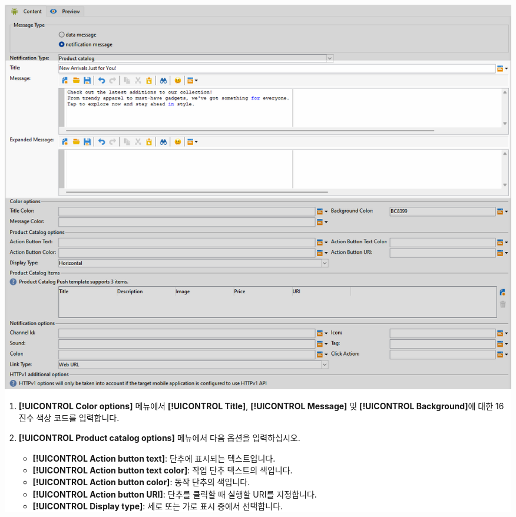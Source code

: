    ![](assets/rich_push_catalog_2.png)

1. **[!UICONTROL Color options]** 메뉴에서 **[!UICONTROL Title]**, **[!UICONTROL Message]** 및 **[!UICONTROL Background]**&#x200B;에 대한 16진수 색상 코드를 입력합니다.

1. **[!UICONTROL Product catalog options]** 메뉴에서 다음 옵션을 입력하십시오.

   * **[!UICONTROL Action button text]**: 단추에 표시되는 텍스트입니다.
   * **[!UICONTROL Action button text color]**: 작업 단추 텍스트의 색입니다.
   * **[!UICONTROL Action button color]**: 동작 단추의 색입니다.
   * **[!UICONTROL Action button URI]**: 단추를 클릭할 때 실행할 URI를 지정합니다.
   * **[!UICONTROL Display type]**: 세로 또는 가로 표시 중에서 선택합니다.
